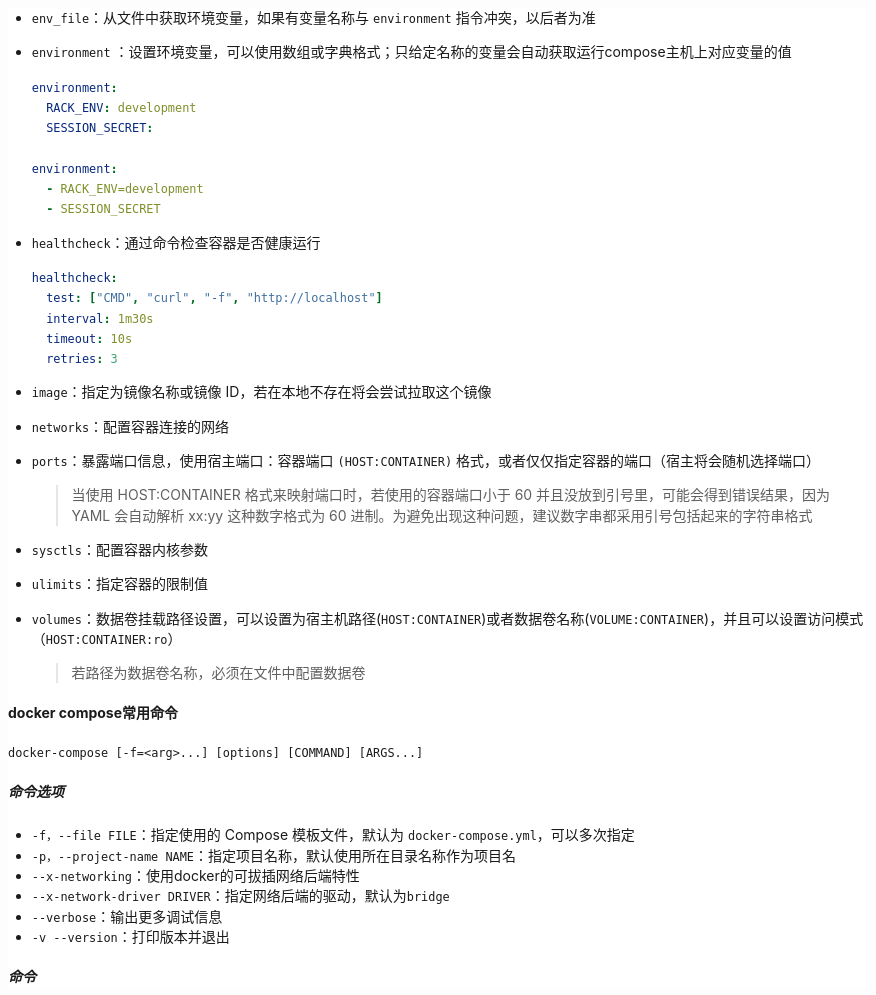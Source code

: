 - `env_file`：从文件中获取环境变量，如果有变量名称与 `environment` 指令冲突，以后者为准

- `environment` ：设置环境变量，可以使用数组或字典格式；只给定名称的变量会自动获取运行compose主机上对应变量的值

  ```yaml
  environment:
    RACK_ENV: development
    SESSION_SECRET:
  
  environment:
    - RACK_ENV=development
    - SESSION_SECRET
  
  ```

- `healthcheck`：通过命令检查容器是否健康运行

  ```yaml
  healthcheck:
    test: ["CMD", "curl", "-f", "http://localhost"]
    interval: 1m30s
    timeout: 10s
    retries: 3
  
  ```

- `image`：指定为镜像名称或镜像 ID，若在本地不存在将会尝试拉取这个镜像

- `networks`：配置容器连接的网络

- `ports`：暴露端口信息，使用宿主端口：容器端口 `(HOST:CONTAINER)` 格式，或者仅仅指定容器的端口（宿主将会随机选择端口）

  > 当使用 HOST:CONTAINER 格式来映射端口时，若使用的容器端口小于 60 并且没放到引号里，可能会得到错误结果，因为 YAML 会自动解析 xx:yy 这种数字格式为 60 进制。为避免出现这种问题，建议数字串都采用引号包括起来的字符串格式

- `sysctls`：配置容器内核参数

- `ulimits`：指定容器的限制值

- `volumes`：数据卷挂载路径设置，可以设置为宿主机路径(`HOST:CONTAINER`)或者数据卷名称(`VOLUME:CONTAINER`)，并且可以设置访问模式 （`HOST:CONTAINER:ro`）

  > 若路径为数据卷名称，必须在文件中配置数据卷

#### docker compose常用命令

`docker-compose [-f=<arg>...] [options] [COMMAND] [ARGS...]`

##### 命令选项

- `-f，--file FILE`：指定使用的 Compose 模板文件，默认为 `docker-compose.yml`，可以多次指定
- `-p，--project-name NAME`：指定项目名称，默认使用所在目录名称作为项目名
- `--x-networking`：使用docker的可拔插网络后端特性
- `--x-network-driver DRIVER`：指定网络后端的驱动，默认为`bridge`
- `--verbose`：输出更多调试信息
- `-v --version`：打印版本并退出

##### 命令
